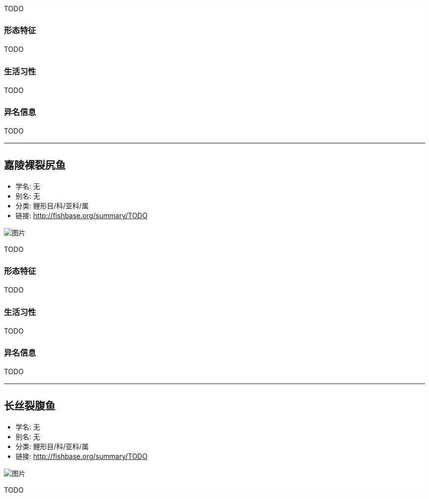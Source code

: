 TODO

### 形态特征

TODO

### 生活习性

TODO

### 异名信息

TODO

------



## 嘉陵裸裂尻鱼

- 学名: 无
- 别名: 无
- 分类: 鲤形目/科/亚科/属
- 链接: <http://fishbase.org/summary/TODO>

![图片](photos/嘉陵裸裂尻鱼.jpg)

TODO

### 形态特征

TODO

### 生活习性

TODO

### 异名信息

TODO

------



## 长丝裂腹鱼

- 学名: 无
- 别名: 无
- 分类: 鲤形目/科/亚科/属
- 链接: <http://fishbase.org/summary/TODO>

![图片](photos/长丝裂腹鱼.jpg)

TODO
